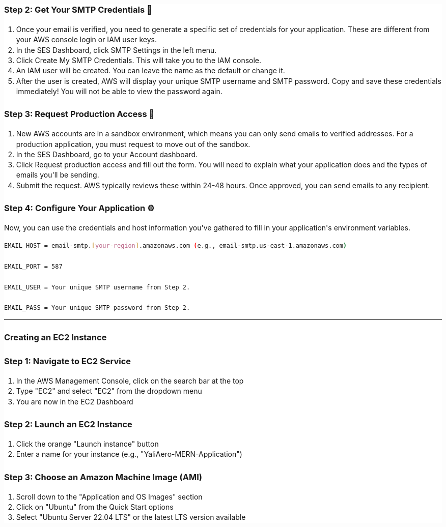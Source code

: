 ### Step 2: Get Your SMTP Credentials 🔑

1. Once your email is verified, you need to generate a specific set of credentials for your application. These are different from your AWS console login or IAM user keys.
2. In the SES Dashboard, click SMTP Settings in the left menu.
3. Click Create My SMTP Credentials. This will take you to the IAM console.
4. An IAM user will be created. You can leave the name as the default or change it.
5. After the user is created, AWS will display your unique SMTP username and SMTP password. Copy and save these credentials immediately! You will not be able to view the password again.

### Step 3: Request Production Access 🚀

1. New AWS accounts are in a sandbox environment, which means you can only send emails to verified addresses. For a production application, you must request to move out of the sandbox.
2. In the SES Dashboard, go to your Account dashboard.
3. Click Request production access and fill out the form. You will need to explain what your application does and the types of emails you'll be sending.
4. Submit the request. AWS typically reviews these within 24-48 hours. Once approved, you can send emails to any recipient.

### Step 4: Configure Your Application ⚙️

Now, you can use the credentials and host information you've gathered to fill in your application's environment variables.

```bash
EMAIL_HOST = email-smtp.[your-region].amazonaws.com (e.g., email-smtp.us-east-1.amazonaws.com)

EMAIL_PORT = 587

EMAIL_USER = Your unique SMTP username from Step 2.

EMAIL_PASS = Your unique SMTP password from Step 2.
```

---

### Creating an EC2 Instance

### Step 1: Navigate to EC2 Service

1. In the AWS Management Console, click on the search bar at the top
2. Type "EC2" and select "EC2" from the dropdown menu
3. You are now in the EC2 Dashboard

### Step 2: Launch an EC2 Instance

1. Click the orange "Launch instance" button
2. Enter a name for your instance (e.g., "YaliAero-MERN-Application")

### Step 3: Choose an Amazon Machine Image (AMI)

1. Scroll down to the "Application and OS Images" section
2. Click on "Ubuntu" from the Quick Start options
3. Select "Ubuntu Server 22.04 LTS" or the latest LTS version available
